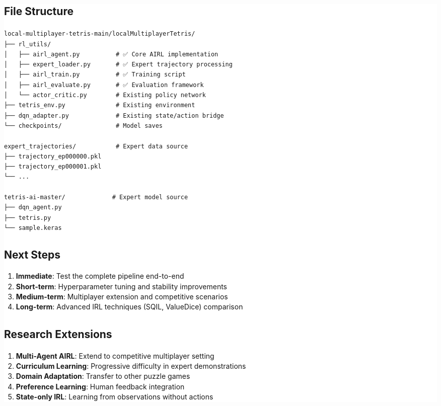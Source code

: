 ## File Structure

```
local-multiplayer-tetris-main/localMultiplayerTetris/
├── rl_utils/
│   ├── airl_agent.py          # ✅ Core AIRL implementation
│   ├── expert_loader.py       # ✅ Expert trajectory processing  
│   ├── airl_train.py          # ✅ Training script
│   ├── airl_evaluate.py       # ✅ Evaluation framework
│   └── actor_critic.py        # Existing policy network
├── tetris_env.py              # Existing environment
├── dqn_adapter.py             # Existing state/action bridge
└── checkpoints/               # Model saves

expert_trajectories/           # Expert data source
├── trajectory_ep000000.pkl
├── trajectory_ep000001.pkl
└── ...

tetris-ai-master/             # Expert model source  
├── dqn_agent.py
├── tetris.py
└── sample.keras
```

## Next Steps

1. **Immediate**: Test the complete pipeline end-to-end
2. **Short-term**: Hyperparameter tuning and stability improvements
3. **Medium-term**: Multiplayer extension and competitive scenarios
4. **Long-term**: Advanced IRL techniques (SQIL, ValueDice) comparison

## Research Extensions

1. **Multi-Agent AIRL**: Extend to competitive multiplayer setting
2. **Curriculum Learning**: Progressive difficulty in expert demonstrations
3. **Domain Adaptation**: Transfer to other puzzle games
4. **Preference Learning**: Human feedback integration
5. **State-only IRL**: Learning from observations without actions 